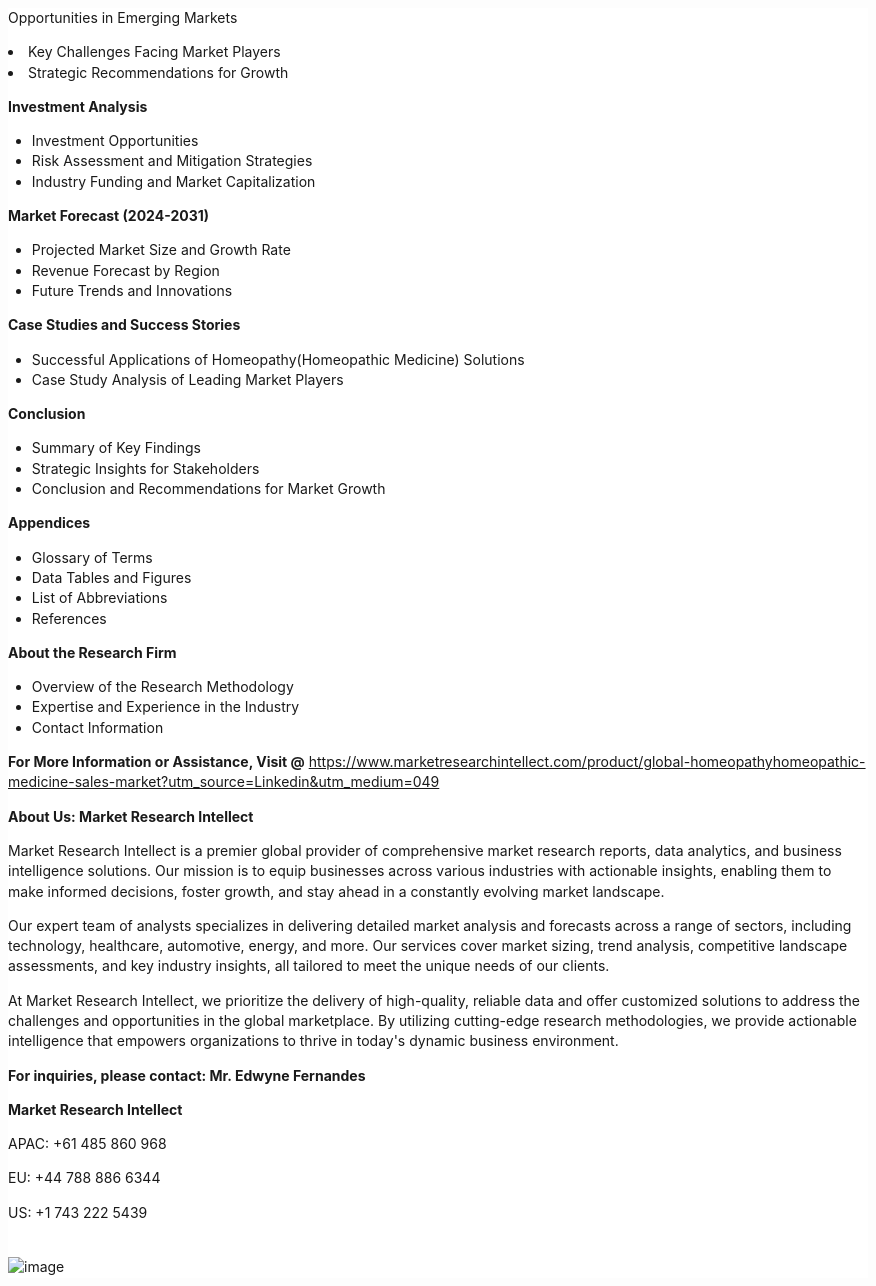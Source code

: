 Opportunities in Emerging Markets</li><li>Key Challenges Facing Market Players</li><li>Strategic Recommendations for Growth</li></ul><p><strong>Investment Analysis</strong></p><ul><li>Investment Opportunities</li><li>Risk Assessment and Mitigation Strategies</li><li>Industry Funding and Market Capitalization</li></ul><p><strong>Market Forecast (2024-2031)</strong></p><ul><li>Projected Market Size and Growth Rate</li><li>Revenue Forecast by Region</li><li>Future Trends and Innovations</li></ul><p><strong>Case Studies and Success Stories</strong></p><ul><li>Successful Applications of Homeopathy(Homeopathic Medicine) Solutions</li><li>Case Study Analysis of Leading Market Players</li></ul><p><strong>Conclusion</strong></p><ul><li>Summary of Key Findings</li><li>Strategic Insights for Stakeholders</li><li>Conclusion and Recommendations for Market Growth</li></ul><p><strong>Appendices</strong></p><ul><li>Glossary of Terms</li><li>Data Tables and Figures</li><li>List of Abbreviations</li><li>References</li></ul><p><strong>About the Research Firm</strong></p><ul><li>Overview of the Research Methodology</li><li>Expertise and Experience in the Industry</li><li>Contact Information</li></ul></div><div class="article-main__content" data-test-id="publishing-text-block"><p><span class="font-[700]"><strong>For More Information or Assistance, Visit @</strong>&nbsp;<a href="https://www.marketresearchintellect.com/product/global-homeopathyhomeopathic-medicine-sales-market?utm_source=Linkedin&utm_medium=049">https://www.marketresearchintellect.com/product/global-homeopathyhomeopathic-medicine-sales-market?utm_source=Linkedin&utm_medium=049</a></span></p><p><strong>About Us: Market Research Intellect</strong></p><p>Market Research Intellect is a premier global provider of comprehensive market research reports, data analytics, and business intelligence solutions. Our mission is to equip businesses across various industries with actionable insights, enabling them to make informed decisions, foster growth, and stay ahead in a constantly evolving market landscape.</p><p>Our expert team of analysts specializes in delivering detailed market analysis and forecasts across a range of sectors, including technology, healthcare, automotive, energy, and more. Our services cover market sizing, trend analysis, competitive landscape assessments, and key industry insights, all tailored to meet the unique needs of our clients.</p><p>At Market Research Intellect, we prioritize the delivery of high-quality, reliable data and offer customized solutions to address the challenges and opportunities in the global marketplace. By utilizing cutting-edge research methodologies, we provide actionable intelligence that empowers organizations to thrive in today's dynamic business environment.</p><p><strong>For inquiries, please contact: Mr. Edwyne Fernandes</strong></p><p><strong>Market Research Intellect</strong></p><p>APAC: +61 485 860 968</p><p>EU: +44 788 886 6344</p><p>US: +1 743 222 5439</p></div><div class="article-main__content" data-test-id="publishing-text-block">&nbsp;</div>
![image](https://github.com/user-attachments/assets/be2a388c-e368-415a-8df1-a0ea76ad8beb)
